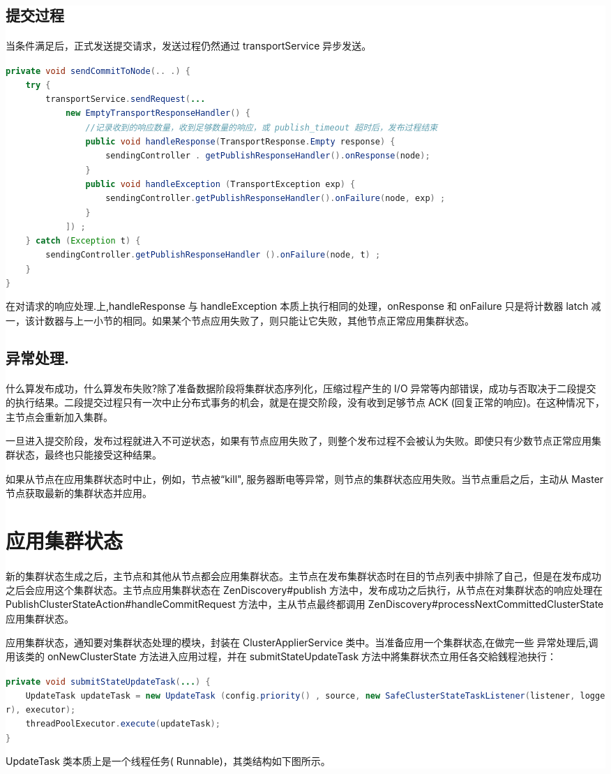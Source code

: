 ## 提交过程

当条件满足后，正式发送提交请求，发送过程仍然通过 transportService 异步发送。

```java
private void sendCommitToNode(.. .) {
    try {
        transportService.sendRequest(...
            new EmptyTransportResponseHandler() {
                //记录收到的响应数量，收到足够数量的响应，或 publish_timeout 超时后，发布过程结束
                public void handleResponse(TransportResponse.Empty response) {
                    sendingController . getPublishResponseHandler().onResponse(node);
                }
                public void handleException (TransportException exp) {
                    sendingController.getPublishResponseHandler().onFailure(node, exp) ;
                }
            ]) ;
    } catch (Exception t) {
        sendingController.getPublishResponseHandler ().onFailure(node, t) ;
    }
}
```

在对请求的响应处理.上,handleResponse 与 handleException 本质上执行相同的处理，onResponse 和 onFailure 只是将计数器 latch 减一，该计数器与上一小节的相同。如果某个节点应用失败了，则只能让它失败，其他节点正常应用集群状态。

## 异常处理.

什么算发布成功，什么算发布失败?除了准备数据阶段将集群状态序列化，压缩过程产生的 I/O 异常等内部错误，成功与否取决于二段提交的执行结果。二段提交过程只有一次中止分布式事务的机会，就是在提交阶段，没有收到足够节点 ACK (回复正常的响应)。在这种情况下，主节点会重新加入集群。

一旦进入提交阶段，发布过程就进入不可逆状态，如果有节点应用失败了，则整个发布过程不会被认为失败。即使只有少数节点正常应用集群状态，最终也只能接受这种结果。

如果从节点在应用集群状态时中止，例如，节点被“kill", 服务器断电等异常，则节点的集群状态应用失败。当节点重启之后，主动从 Master 节点获取最新的集群状态并应用。

# 应用集群状态

新的集群状态生成之后，主节点和其他从节点都会应用集群状态。主节点在发布集群状态时在目的节点列表中排除了自己，但是在发布成功之后会应用这个集群状态。主节点应用集群状态在 ZenDiscovery#publish 方法中，发布成功之后执行，从节点在对集群状态的响应处理在 PublishClusterStateAction#handleCommitRequest 方法中，主从节点最终都调用 ZenDiscovery#processNextCommittedClusterState 应用集群状态。

应用集群状态，通知要对集群状态处理的模块，封装在 ClusterApplierService 类中。当准备应用一个集群状态,在做完一些 异常处理后,调用该类的 onNewClusterState 方法进入应用过程，并在 submitStateUpdateTask 方法中將集群状杰立用任各交給銭程池抉行：

```java
private void submitStateUpdateTask(...) {
    UpdateTask updateTask = new UpdateTask (config.priority() , source, new SafeClusterStateTaskListener(listener, logger), executor);
    threadPoolExecutor.execute(updateTask);
}
```

UpdateTask 类本质上是一个线程任务( Runnable)，其类结构如下图所示。

